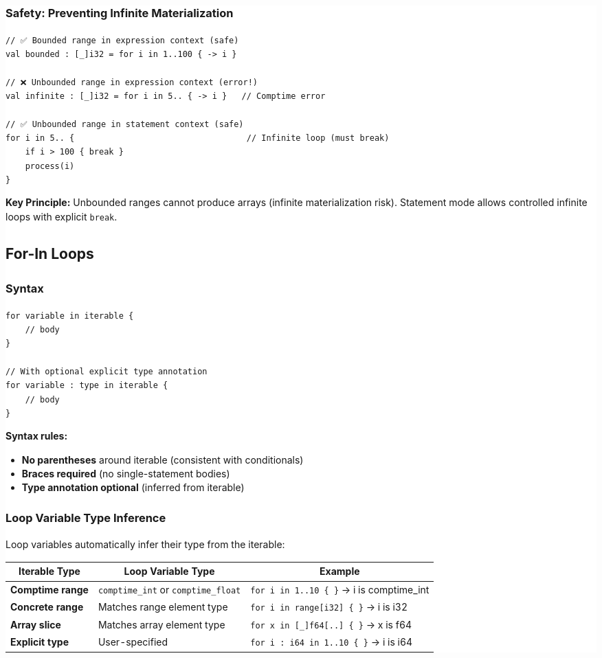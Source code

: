 ### Safety: Preventing Infinite Materialization

```hexen
// ✅ Bounded range in expression context (safe)
val bounded : [_]i32 = for i in 1..100 { -> i }

// ❌ Unbounded range in expression context (error!)
val infinite : [_]i32 = for i in 5.. { -> i }   // Comptime error

// ✅ Unbounded range in statement context (safe)
for i in 5.. {                                   // Infinite loop (must break)
    if i > 100 { break }
    process(i)
}
```

**Key Principle:** Unbounded ranges cannot produce arrays (infinite materialization risk). Statement mode allows controlled infinite loops with explicit `break`.

## For-In Loops

### Syntax

```hexen
for variable in iterable {
    // body
}

// With optional explicit type annotation
for variable : type in iterable {
    // body
}
```

**Syntax rules:**
- **No parentheses** around iterable (consistent with conditionals)
- **Braces required** (no single-statement bodies)
- **Type annotation optional** (inferred from iterable)

### Loop Variable Type Inference

Loop variables automatically infer their type from the iterable:

| Iterable Type | Loop Variable Type | Example |
|---------------|-------------------|---------|
| **Comptime range** | `comptime_int` or `comptime_float` | `for i in 1..10 { }` → i is comptime_int |
| **Concrete range** | Matches range element type | `for i in range[i32] { }` → i is i32 |
| **Array slice** | Matches array element type | `for x in [_]f64[..] { }` → x is f64 |
| **Explicit type** | User-specified | `for i : i64 in 1..10 { }` → i is i64 |

